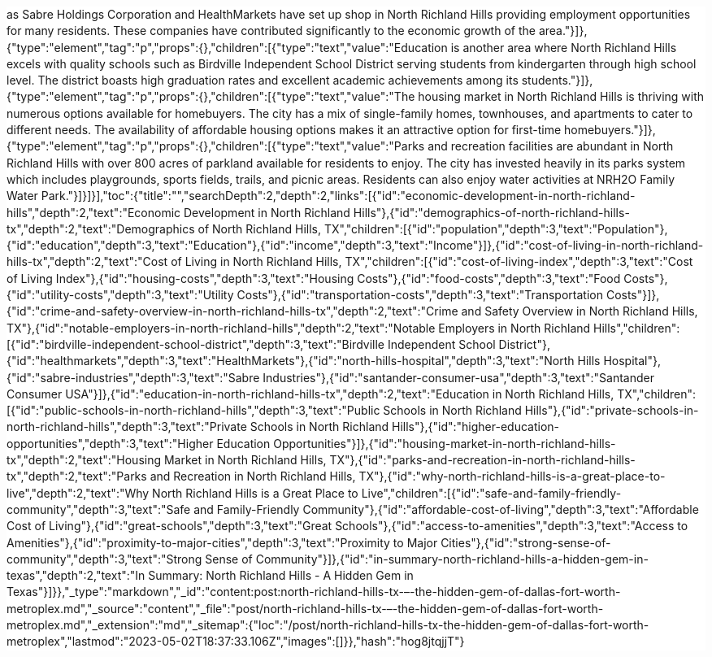 as Sabre Holdings Corporation and HealthMarkets have set up shop in North Richland Hills providing employment opportunities for many residents. These companies have contributed significantly to the economic growth of the area."}]},{"type":"element","tag":"p","props":{},"children":[{"type":"text","value":"Education is another area where North Richland Hills excels with quality schools such as Birdville Independent School District serving students from kindergarten through high school level. The district boasts high graduation rates and excellent academic achievements among its students."}]},{"type":"element","tag":"p","props":{},"children":[{"type":"text","value":"The housing market in North Richland Hills is thriving with numerous options available for homebuyers. The city has a mix of single-family homes, townhouses, and apartments to cater to different needs. The availability of affordable housing options makes it an attractive option for first-time homebuyers."}]},{"type":"element","tag":"p","props":{},"children":[{"type":"text","value":"Parks and recreation facilities are abundant in North Richland Hills with over 800 acres of parkland available for residents to enjoy. The city has invested heavily in its parks system which includes playgrounds, sports fields, trails, and picnic areas. Residents can also enjoy water activities at NRH2O Family Water Park."}]}]}],"toc":{"title":"","searchDepth":2,"depth":2,"links":[{"id":"economic-development-in-north-richland-hills","depth":2,"text":"Economic Development in North Richland Hills"},{"id":"demographics-of-north-richland-hills-tx","depth":2,"text":"Demographics of North Richland Hills, TX","children":[{"id":"population","depth":3,"text":"Population"},{"id":"education","depth":3,"text":"Education"},{"id":"income","depth":3,"text":"Income"}]},{"id":"cost-of-living-in-north-richland-hills-tx","depth":2,"text":"Cost of Living in North Richland Hills, TX","children":[{"id":"cost-of-living-index","depth":3,"text":"Cost of Living Index"},{"id":"housing-costs","depth":3,"text":"Housing Costs"},{"id":"food-costs","depth":3,"text":"Food Costs"},{"id":"utility-costs","depth":3,"text":"Utility Costs"},{"id":"transportation-costs","depth":3,"text":"Transportation Costs"}]},{"id":"crime-and-safety-overview-in-north-richland-hills-tx","depth":2,"text":"Crime and Safety Overview in North Richland Hills, TX"},{"id":"notable-employers-in-north-richland-hills","depth":2,"text":"Notable Employers in North Richland Hills","children":[{"id":"birdville-independent-school-district","depth":3,"text":"Birdville Independent School District"},{"id":"healthmarkets","depth":3,"text":"HealthMarkets"},{"id":"north-hills-hospital","depth":3,"text":"North Hills Hospital"},{"id":"sabre-industries","depth":3,"text":"Sabre Industries"},{"id":"santander-consumer-usa","depth":3,"text":"Santander Consumer USA"}]},{"id":"education-in-north-richland-hills-tx","depth":2,"text":"Education in North Richland Hills, TX","children":[{"id":"public-schools-in-north-richland-hills","depth":3,"text":"Public Schools in North Richland Hills"},{"id":"private-schools-in-north-richland-hills","depth":3,"text":"Private Schools in North Richland Hills"},{"id":"higher-education-opportunities","depth":3,"text":"Higher Education Opportunities"}]},{"id":"housing-market-in-north-richland-hills-tx","depth":2,"text":"Housing Market in North Richland Hills, TX"},{"id":"parks-and-recreation-in-north-richland-hills-tx","depth":2,"text":"Parks and Recreation in North Richland Hills, TX"},{"id":"why-north-richland-hills-is-a-great-place-to-live","depth":2,"text":"Why North Richland Hills is a Great Place to Live","children":[{"id":"safe-and-family-friendly-community","depth":3,"text":"Safe and Family-Friendly Community"},{"id":"affordable-cost-of-living","depth":3,"text":"Affordable Cost of Living"},{"id":"great-schools","depth":3,"text":"Great Schools"},{"id":"access-to-amenities","depth":3,"text":"Access to Amenities"},{"id":"proximity-to-major-cities","depth":3,"text":"Proximity to Major Cities"},{"id":"strong-sense-of-community","depth":3,"text":"Strong Sense of Community"}]},{"id":"in-summary-north-richland-hills-a-hidden-gem-in-texas","depth":2,"text":"In Summary: North Richland Hills - A Hidden Gem in Texas"}]}},"_type":"markdown","_id":"content:post:north-richland-hills-tx-–-the-hidden-gem-of-dallas-fort-worth-metroplex.md","_source":"content","_file":"post/north-richland-hills-tx-–-the-hidden-gem-of-dallas-fort-worth-metroplex.md","_extension":"md","_sitemap":{"loc":"/post/north-richland-hills-tx-the-hidden-gem-of-dallas-fort-worth-metroplex","lastmod":"2023-05-02T18:37:33.106Z","images":[]}},"hash":"hog8jtqjjT"}